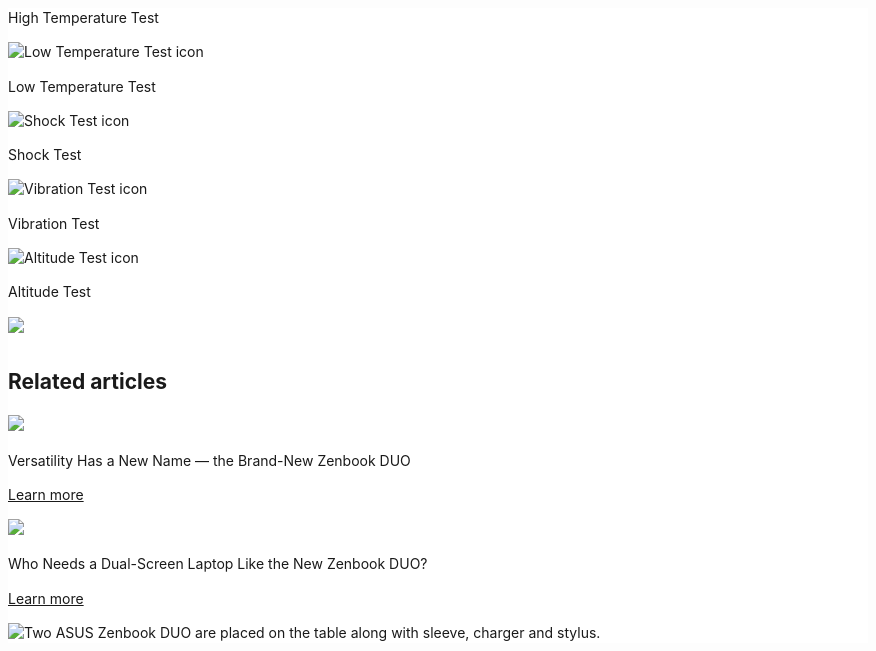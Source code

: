 High Temperature Test

![Low Temperature Test icon](https://www.asus.com/laptops/for-home/zenbook/asus-zenbook-duo-2024-ux8406/)

Low Temperature Test

![Shock Test icon](https://www.asus.com/laptops/for-home/zenbook/asus-zenbook-duo-2024-ux8406/)

Shock Test

![Vibration Test icon](https://www.asus.com/laptops/for-home/zenbook/asus-zenbook-duo-2024-ux8406/)

Vibration Test

![Altitude Test icon](https://www.asus.com/laptops/for-home/zenbook/asus-zenbook-duo-2024-ux8406/)

Altitude Test

![](https://www.asus.com/laptops/for-home/zenbook/asus-zenbook-duo-2024-ux8406/)

## Related articles

![](https://www.asus.com/laptops/for-home/zenbook/asus-zenbook-duo-2024-ux8406/)

Versatility Has a New Name — the Brand-New Zenbook DUO

[Learn more](https://www.asus.com/content/versatility-has-a-new-name-the-brand-new-zenbook-duo/)

![](https://www.asus.com/laptops/for-home/zenbook/asus-zenbook-duo-2024-ux8406/)

Who Needs a Dual-Screen Laptop Like the New Zenbook DUO?

[Learn more](https://www.asus.com/content/who-needs-a-dual-screen-laptop-like-the-new-zenbook-duo/)

![Two ASUS Zenbook DUO are placed on the table along with sleeve, charger and stylus.](https://www.asus.com/laptops/for-home/zenbook/asus-zenbook-duo-2024-ux8406/)
